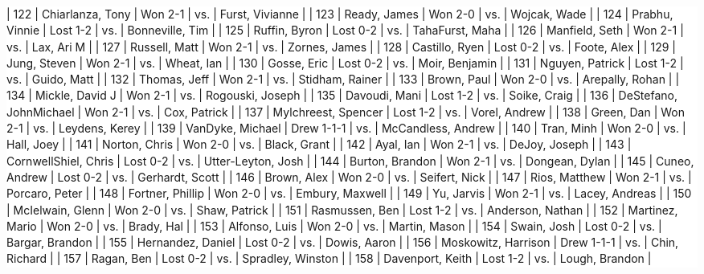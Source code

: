 | 122 | Chiarlanza, Tony | Won 2-1 | vs. | Furst, Vivianne |
| 123 | Ready, James | Won 2-0 | vs. | Wojcak, Wade |
| 124 | Prabhu, Vinnie | Lost 1-2 | vs. | Bonneville, Tim |
| 125 | Ruffin, Byron | Lost 0-2 | vs. | TahaFurst, Maha |
| 126 | Manfield, Seth | Won 2-1 | vs. | Lax, Ari M |
| 127 | Russell, Matt | Won 2-1 | vs. | Zornes, James |
| 128 | Castillo, Ryen | Lost 0-2 | vs. | Foote, Alex |
| 129 | Jung, Steven | Won 2-1 | vs. | Wheat, Ian |
| 130 | Gosse, Eric | Lost 0-2 | vs. | Moir, Benjamin |
| 131 | Nguyen, Patrick | Lost 1-2 | vs. | Guido, Matt |
| 132 | Thomas, Jeff | Won 2-1 | vs. | Stidham, Rainer |
| 133 | Brown, Paul | Won 2-0 | vs. | Arepally, Rohan |
| 134 | Mickle, David J | Won 2-1 | vs. | Rogouski, Joseph |
| 135 | Davoudi, Mani | Lost 1-2 | vs. | Soike, Craig |
| 136 | DeStefano, JohnMichael | Won 2-1 | vs. | Cox, Patrick |
| 137 | Mylchreest, Spencer | Lost 1-2 | vs. | Vorel, Andrew |
| 138 | Green, Dan | Won 2-1 | vs. | Leydens, Kerey |
| 139 | VanDyke, Michael | Drew 1-1-1 | vs. | McCandless, Andrew |
| 140 | Tran, Minh | Won 2-0 | vs. | Hall, Joey |
| 141 | Norton, Chris | Won 2-0 | vs. | Black, Grant |
| 142 | Ayal, Ian | Won 2-1 | vs. | DeJoy, Joseph |
| 143 | CornwellShiel, Chris | Lost 0-2 | vs. | Utter-Leyton, Josh |
| 144 | Burton, Brandon | Won 2-1 | vs. | Dongean, Dylan |
| 145 | Cuneo, Andrew | Lost 0-2 | vs. | Gerhardt, Scott |
| 146 | Brown, Alex | Won 2-0 | vs. | Seifert, Nick |
| 147 | Rios, Matthew | Won 2-1 | vs. | Porcaro, Peter |
| 148 | Fortner, Phillip | Won 2-0 | vs. | Embury, Maxwell |
| 149 | Yu, Jarvis | Won 2-1 | vs. | Lacey, Andreas |
| 150 | McIelwain, Glenn | Won 2-0 | vs. | Shaw, Patrick |
| 151 | Rasmussen, Ben | Lost 1-2 | vs. | Anderson, Nathan |
| 152 | Martinez, Mario | Won 2-0 | vs. | Brady, Hal |
| 153 | Alfonso, Luis | Won 2-0 | vs. | Martin, Mason |
| 154 | Swain, Josh | Lost 0-2 | vs. | Bargar, Brandon |
| 155 | Hernandez, Daniel | Lost 0-2 | vs. | Dowis, Aaron |
| 156 | Moskowitz, Harrison | Drew 1-1-1 | vs. | Chin, Richard |
| 157 | Ragan, Ben | Lost 0-2 | vs. | Spradley, Winston |
| 158 | Davenport, Keith | Lost 1-2 | vs. | Lough, Brandon |